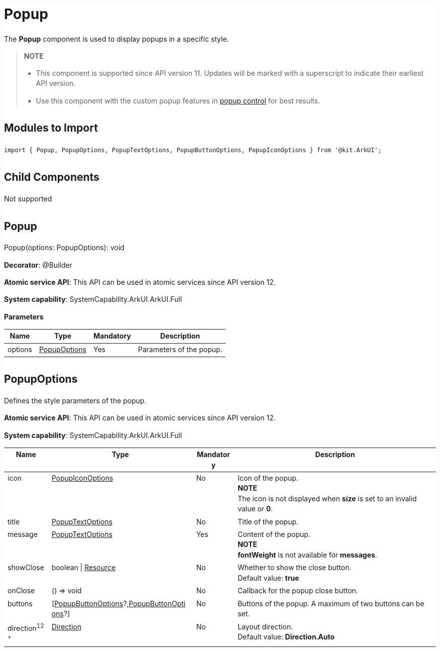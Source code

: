 # Popup

The **Popup** component is used to display popups in a specific style.

>  **NOTE**
>
>  - This component is supported since API version 11. Updates will be marked with a superscript to indicate their earliest API version.
>
>  - Use this component with the custom popup features in [popup control](ts-universal-attributes-popup.md) for best results.

## Modules to Import

```
import { Popup, PopupOptions, PopupTextOptions, PopupButtonOptions, PopupIconOptions } from '@kit.ArkUI';
```

##  Child Components

Not supported

## Popup

Popup(options: PopupOptions): void

**Decorator**: @Builder

**Atomic service API**: This API can be used in atomic services since API version 12.

**System capability**: SystemCapability.ArkUI.ArkUI.Full

**Parameters**

| Name | Type                         | Mandatory| Description                 |
| ------- | ----------------------------- | ---- | --------------------- |
| options | [PopupOptions](#popupoptions) | Yes  | Parameters of the popup.|

## PopupOptions

Defines the style parameters of the popup.

**Atomic service API**: This API can be used in atomic services since API version 12.

**System capability**: SystemCapability.ArkUI.ArkUI.Full

| Name       | Type      | Mandatory       | Description                           |
| ----------- | ---------- | ------| --------------------------------- |
| icon      | [PopupIconOptions](#popupiconoptions)                        | No  | Icon of the popup.<br>**NOTE**<br>The icon is not displayed when **size** is set to an invalid value or **0**.|
| title     | [PopupTextOptions](#popuptextoptions)                        | No  | Title of the popup.                 |
| message   | [PopupTextOptions](#popuptextoptions)                        | Yes  | Content of the popup.<br>**NOTE**<br>**fontWeight** is not available for **messages**.|
| showClose | boolean \| [Resource](ts-types.md#resource)                | No  | Whether to show the close button.<br>Default value: **true**|
| onClose   | () => void                                                   | No  | Callback for the popup close button.|
| buttons   | [[PopupButtonOptions](#popupbuttonoptions)?,[PopupButtonOptions](#popupbuttonoptions)?] | No  | Buttons of the popup. A maximum of two buttons can be set.|
| direction<sup>12+</sup> | [Direction](ts-appendix-enums.md#direction)                                             | No                               | Layout direction.<br>Default value: **Direction.Auto**                               |
